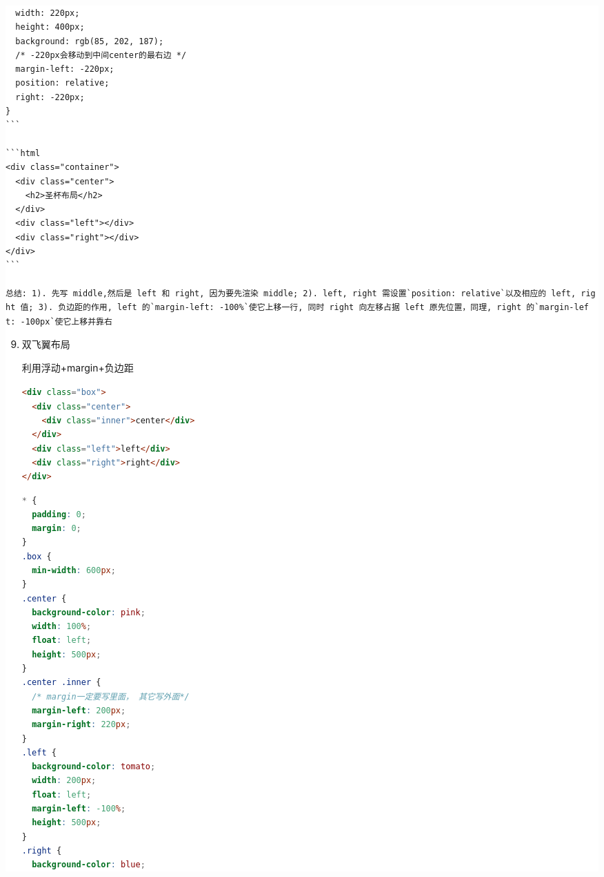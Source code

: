       width: 220px;
      height: 400px;
      background: rgb(85, 202, 187);
      /* -220px会移动到中间center的最右边 */
      margin-left: -220px;
      position: relative;
      right: -220px;
    }
    ```

    ```html
    <div class="container">
      <div class="center">
        <h2>圣杯布局</h2>
      </div>
      <div class="left"></div>
      <div class="right"></div>
    </div>
    ```

    总结: 1). 先写 middle,然后是 left 和 right, 因为要先渲染 middle; 2). left, right 需设置`position: relative`以及相应的 left, right 值; 3). 负边距的作用, left 的`margin-left: -100%`使它上移一行, 同时 right 向左移占据 left 原先位置，同理, right 的`margin-left: -100px`使它上移并靠右

9.  双飞翼布局

    利用浮动+margin+负边距

    ```html
    <div class="box">
      <div class="center">
        <div class="inner">center</div>
      </div>
      <div class="left">left</div>
      <div class="right">right</div>
    </div>
    ```

    ```css
    * {
      padding: 0;
      margin: 0;
    }
    .box {
      min-width: 600px;
    }
    .center {
      background-color: pink;
      width: 100%;
      float: left;
      height: 500px;
    }
    .center .inner {
      /* margin一定要写里面， 其它写外面*/
      margin-left: 200px;
      margin-right: 220px;
    }
    .left {
      background-color: tomato;
      width: 200px;
      float: left;
      margin-left: -100%;
      height: 500px;
    }
    .right {
      background-color: blue;